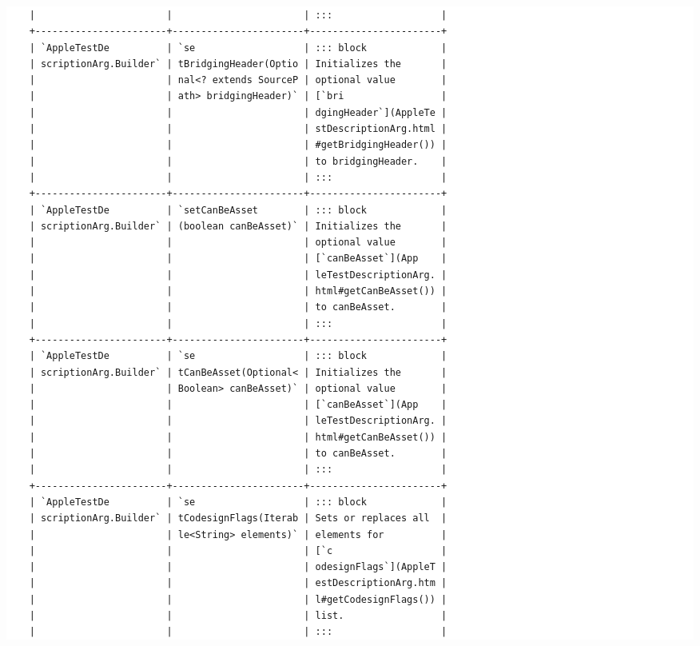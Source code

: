         |                       |                       | :::                   |
        +-----------------------+-----------------------+-----------------------+
        | `AppleTestDe          | `se                   | ::: block             |
        | scriptionArg.Builder` | tBridgingHeader​(Optio | Initializes the       |
        |                       | nal<? extends SourceP | optional value        |
        |                       | ath> bridgingHeader)` | [`bri                 |
        |                       |                       | dgingHeader`](AppleTe |
        |                       |                       | stDescriptionArg.html |
        |                       |                       | #getBridgingHeader()) |
        |                       |                       | to bridgingHeader.    |
        |                       |                       | :::                   |
        +-----------------------+-----------------------+-----------------------+
        | `AppleTestDe          | `setCanBeAsset        | ::: block             |
        | scriptionArg.Builder` | ​(boolean canBeAsset)` | Initializes the       |
        |                       |                       | optional value        |
        |                       |                       | [`canBeAsset`](App    |
        |                       |                       | leTestDescriptionArg. |
        |                       |                       | html#getCanBeAsset()) |
        |                       |                       | to canBeAsset.        |
        |                       |                       | :::                   |
        +-----------------------+-----------------------+-----------------------+
        | `AppleTestDe          | `se                   | ::: block             |
        | scriptionArg.Builder` | tCanBeAsset​(Optional< | Initializes the       |
        |                       | Boolean> canBeAsset)` | optional value        |
        |                       |                       | [`canBeAsset`](App    |
        |                       |                       | leTestDescriptionArg. |
        |                       |                       | html#getCanBeAsset()) |
        |                       |                       | to canBeAsset.        |
        |                       |                       | :::                   |
        +-----------------------+-----------------------+-----------------------+
        | `AppleTestDe          | `se                   | ::: block             |
        | scriptionArg.Builder` | tCodesignFlags​(Iterab | Sets or replaces all  |
        |                       | le<String> elements)` | elements for          |
        |                       |                       | [`c                   |
        |                       |                       | odesignFlags`](AppleT |
        |                       |                       | estDescriptionArg.htm |
        |                       |                       | l#getCodesignFlags()) |
        |                       |                       | list.                 |
        |                       |                       | :::                   |